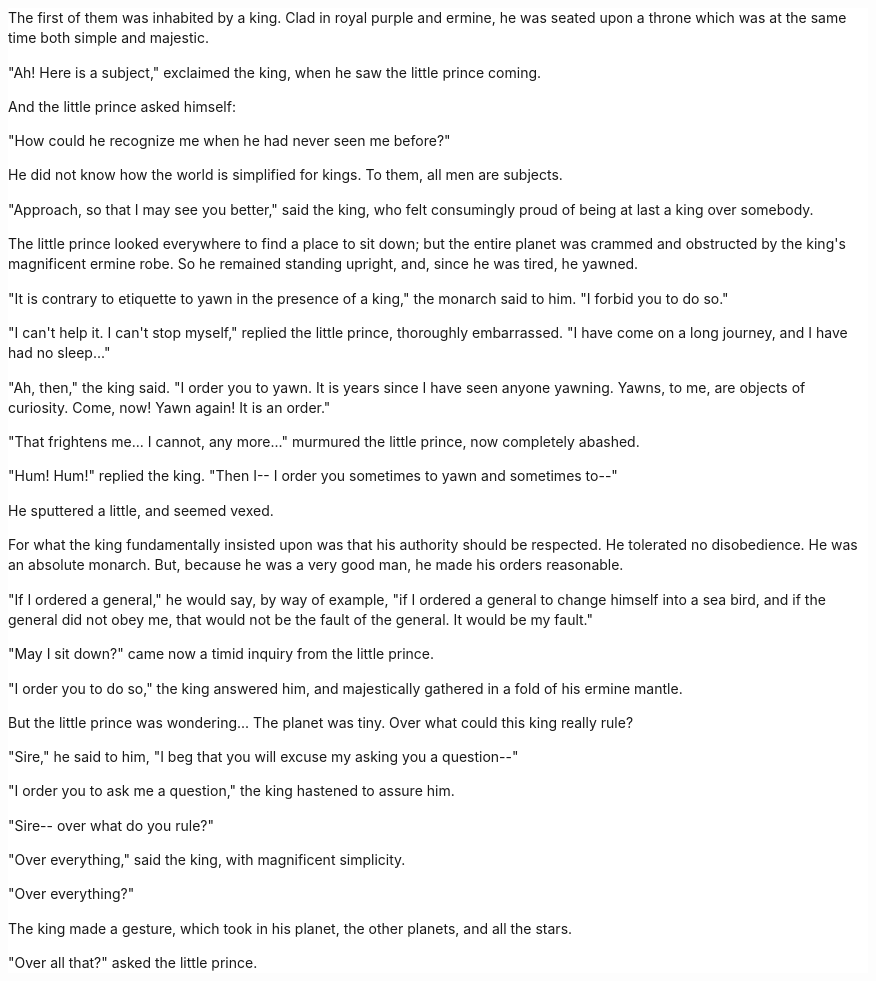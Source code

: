 The first of them was inhabited by a king. Clad in royal purple and ermine, he was seated upon a throne which was at the same time both simple and majestic.

"Ah! Here is a subject," exclaimed the king, when he saw the little prince coming.

And the little prince asked himself:

"How could he recognize me when he had never seen me before?"

He did not know how the world is simplified for kings. To them, all men are subjects.

"Approach, so that I may see you better," said the king, who felt consumingly proud of being at last a king over somebody.

The little prince looked everywhere to find a place to sit down; but the entire planet was crammed and obstructed by the king's magnificent ermine robe. So he remained standing upright, and, since he was tired, he yawned.

"It is contrary to etiquette to yawn in the presence of a king," the monarch said to him. "I forbid you to do so."

"I can't help it. I can't stop myself," replied the little prince, thoroughly embarrassed. "I have come on a long journey, and I have had no sleep..."

"Ah, then," the king said. "I order you to yawn. It is years since I have seen anyone yawning. Yawns, to me, are objects of curiosity. Come, now! Yawn again! It is an order."

"That frightens me... I cannot, any more..." murmured the little prince, now completely abashed.

"Hum! Hum!" replied the king. "Then I-- I order you sometimes to yawn and sometimes to--"

He sputtered a little, and seemed vexed.

For what the king fundamentally insisted upon was that his authority should be respected. He tolerated no disobedience. He was an absolute monarch. But, because he was a very good man, he made his orders reasonable.

"If I ordered a general," he would say, by way of example, "if I ordered a general to change himself into a sea bird, and if the general did not obey me, that would not be the fault of the general. It would be my fault."

"May I sit down?" came now a timid inquiry from the little prince.

"I order you to do so," the king answered him, and majestically gathered in a fold of his ermine mantle. 



But the little prince was wondering... The planet was tiny. Over what could this king really rule?

"Sire," he said to him, "I beg that you will excuse my asking you a question--"

"I order you to ask me a question," the king hastened to assure him.

"Sire-- over what do you rule?"

"Over everything," said the king, with magnificent simplicity.

"Over everything?"

The king made a gesture, which took in his planet, the other planets, and all the stars.

"Over all that?" asked the little prince.
